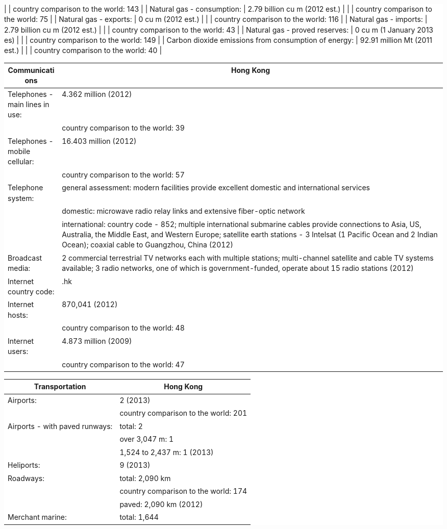| | country comparison to the world:   143 |
| Natural gas - consumption: | 2.79 billion cu m (2012 est.) |
| | country comparison to the world:   75 |
| Natural gas - exports: | 0 cu m (2012 est.) |
| | country comparison to the world:   116 |
| Natural gas - imports: | 2.79 billion cu m (2012 est.) |
| | country comparison to the world:   43 |
| Natural gas - proved reserves: | 0 cu m (1 January 2013 es) |
| | country comparison to the world:   149 |
| Carbon dioxide emissions from consumption of energy: | 92.91 million Mt (2011 est.) |
| | country comparison to the world:   40 |

| Communications | Hong Kong |
| --- | --- |
| Telephones - main lines in use: | 4.362 million (2012) |
| | country comparison to the world:  39 |
| Telephones - mobile cellular: | 16.403 million (2012) |
| | country comparison to the world:   57 |
| Telephone system: | general assessment: modern facilities provide excellent domestic and international services |
| | domestic: microwave radio relay links and extensive fiber-optic network |
| | international: country code - 852; multiple international submarine cables provide connections to Asia, US, Australia, the Middle East, and Western Europe; satellite earth stations - 3 Intelsat (1 Pacific Ocean and 2 Indian Ocean); coaxial cable to Guangzhou, China (2012) |
| Broadcast media: | 2 commercial terrestrial TV networks each with multiple stations; multi-channel satellite and cable TV systems available; 3 radio networks, one of which is government-funded, operate about 15 radio stations (2012) |
| Internet country code: | .hk |
| Internet hosts: | 870,041 (2012) |
| | country comparison to the world:   48 |
| Internet users: | 4.873 million (2009) |
| | country comparison to the world:   47 |

| Transportation | Hong Kong |
| --- | --- |
| Airports: | 2 (2013) |
| | country comparison to the world:  201 |
| Airports - with paved runways: | total: 2 |
| | over 3,047 m: 1 |
| | 1,524 to 2,437 m: 1 (2013) |
| Heliports: | 9 (2013) |
| Roadways: | total: 2,090 km |
| | country comparison to the world:   174 |
| | paved: 2,090 km (2012) |
| Merchant marine: | total: 1,644 |